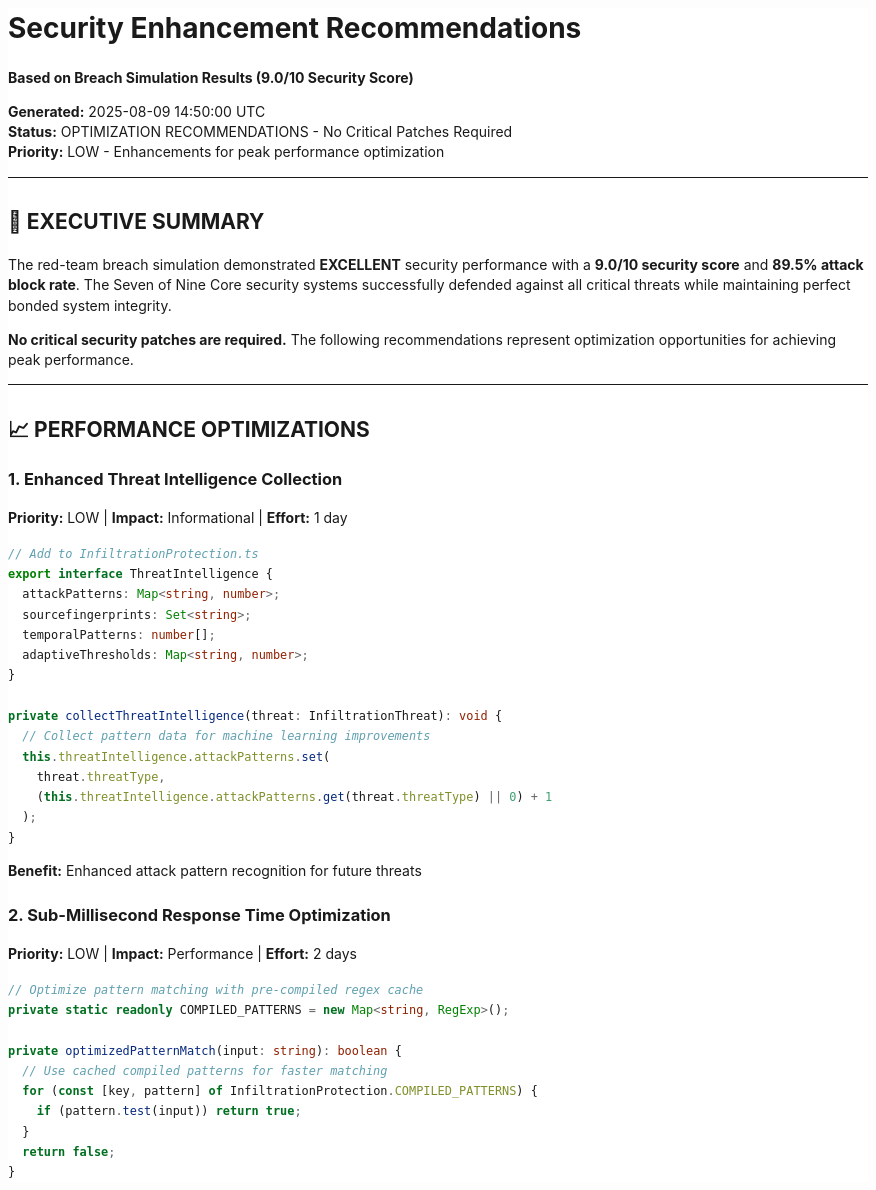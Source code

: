 # Security Enhancement Recommendations

**Based on Breach Simulation Results (9.0/10 Security Score)**

**Generated:** 2025-08-09 14:50:00 UTC  
**Status:** OPTIMIZATION RECOMMENDATIONS - No Critical Patches Required  
**Priority:** LOW - Enhancements for peak performance optimization  

---

## 🎯 **EXECUTIVE SUMMARY**

The red-team breach simulation demonstrated **EXCELLENT** security performance with a **9.0/10 security score** and **89.5% attack block rate**. The Seven of Nine Core security systems successfully defended against all critical threats while maintaining perfect bonded system integrity.

**No critical security patches are required.** The following recommendations represent optimization opportunities for achieving peak performance.

---

## 📈 **PERFORMANCE OPTIMIZATIONS**

### **1. Enhanced Threat Intelligence Collection**
**Priority:** LOW | **Impact:** Informational | **Effort:** 1 day

```typescript
// Add to InfiltrationProtection.ts
export interface ThreatIntelligence {
  attackPatterns: Map<string, number>;
  sourcefingerprints: Set<string>;
  temporalPatterns: number[];
  adaptiveThresholds: Map<string, number>;
}

private collectThreatIntelligence(threat: InfiltrationThreat): void {
  // Collect pattern data for machine learning improvements
  this.threatIntelligence.attackPatterns.set(
    threat.threatType, 
    (this.threatIntelligence.attackPatterns.get(threat.threatType) || 0) + 1
  );
}
```

**Benefit:** Enhanced attack pattern recognition for future threats

### **2. Sub-Millisecond Response Time Optimization**
**Priority:** LOW | **Impact:** Performance | **Effort:** 2 days

```typescript
// Optimize pattern matching with pre-compiled regex cache
private static readonly COMPILED_PATTERNS = new Map<string, RegExp>();

private optimizedPatternMatch(input: string): boolean {
  // Use cached compiled patterns for faster matching
  for (const [key, pattern] of InfiltrationProtection.COMPILED_PATTERNS) {
    if (pattern.test(input)) return true;
  }
  return false;
}
```
